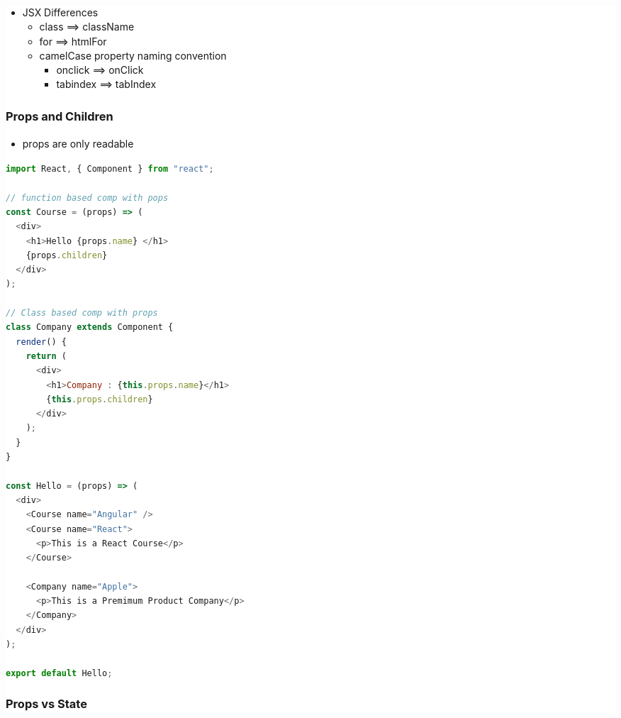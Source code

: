 - JSX Differences
  - class ==> className
  - for ==> htmlFor
  - camelCase property naming convention
    - onclick ==> onClick
    - tabindex ==> tabIndex

### Props and Children

- props are only readable

```js
import React, { Component } from "react";

// function based comp with pops
const Course = (props) => (
  <div>
    <h1>Hello {props.name} </h1>
    {props.children}
  </div>
);

// Class based comp with props
class Company extends Component {
  render() {
    return (
      <div>
        <h1>Company : {this.props.name}</h1>
        {this.props.children}
      </div>
    );
  }
}

const Hello = (props) => (
  <div>
    <Course name="Angular" />
    <Course name="React">
      <p>This is a React Course</p>
    </Course>

    <Company name="Apple">
      <p>This is a Premimum Product Company</p>
    </Company>
  </div>
);

export default Hello;
```

### Props vs State
